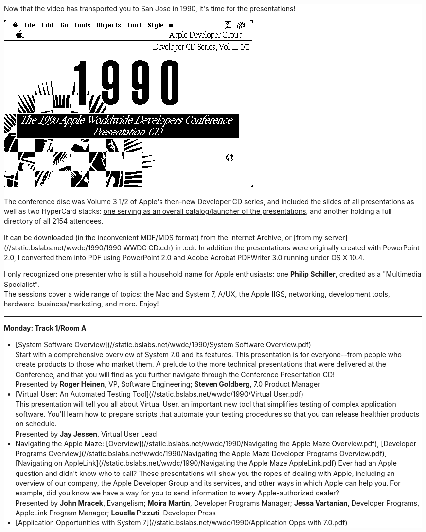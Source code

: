 Now that the video has transported you to San Jose in 1990, it's time for the presentations!

<img src="/assets/posts/wwdc-1990/cd_screenshot.png" alt="WWDC 1990 Presentations HyperCard stack"/>

The conference disc was Volume 3 1/2 of Apple's then-new Developer CD series, and included the slides of all presentations as well as two HyperCard stacks: [one serving as an overall catalog/launcher of the presentations](https://archive.org/details/hypercard_wwdc-1990-conference-stack), and another holding a full directory of all 2154 attendees.

It can be downloaded (in the inconvenient MDF/MDS format) from the [Internet Archive](https://archive.org/download/Apple_Developer_Discs_1989-2009/1990/ADC%20Developer%20CD%20%28Volume%2003%2C5%20-%20%27%27WWDC%201990%27%27%29_mdf.rar), or [from my server](//static.bslabs.net/wwdc/1990/1990 WWDC CD.cdr) in .cdr. In addition the presentations were originally created with PowerPoint 2.0, I converted them into PDF using PowerPoint 2.0 and Adobe Acrobat PDFWriter 3.0 running under OS X 10.4.

I only recognized one presenter who is still a household name for Apple enthusiasts: one **Philip Schiller**, credited as a "Multimedia Specialist".
<br>The sessions cover a wide range of topics: the Mac and System 7, A/UX, the Apple IIGS, networking, development tools, hardware, business/marketing, and more. Enjoy!

***

**Monday: Track 1/Room A**

- [System Software Overview](//static.bslabs.net/wwdc/1990/System Software Overview.pdf)
<br>Start with a comprehensive overview of System 7.0 and its features. This presentation is for everyone--from people who create products to those who market them. A prelude to the more technical presentations that were delivered at the Conference, and that you will find as you further navigate through the Conference Presentation CD!
<br>Presented by **Roger Heinen**, VP, Software Engineering; **Steven Goldberg**, 7.0 Product Manager
- [Virtual User: An Automated Testing Tool](//static.bslabs.net/wwdc/1990/Virtual User.pdf)
<br>This presentation will tell you all about Virtual User, an important new tool that simplifies testing of complex application software. You'll learn how to prepare scripts that automate your testing procedures so that you can release healthier products on schedule.
<br>Presented by **Jay Jessen**, Virtual User Lead
- Navigating the Apple Maze: [Overview](//static.bslabs.net/wwdc/1990/Navigating the Apple Maze Overview.pdf), [Developer Programs Overview](//static.bslabs.net/wwdc/1990/Navigating the Apple Maze Developer Programs Overview.pdf), [Navigating on AppleLink](//static.bslabs.net/wwdc/1990/Navigating the Apple Maze AppleLink.pdf)
Ever had an Apple question and didn't know who to call? These presentations will show you the ropes of dealing with Apple, including an overview of our company, the Apple Developer Group and its services, and other ways in which Apple can help you.  For example, did you know we have a way for you to send information to every Apple-authorized dealer?
<br>Presented by **John Mracek**, Evangelism; **Moira Martin**, Developer Programs Manager; **Jessa Vartanian**, Developer Programs, AppleLink Program Manager; **Louella Pizzuti**, Developer Press
- [Application Opportunities with System 7](//static.bslabs.net/wwdc/1990/Application Opps with 7.0.pdf)